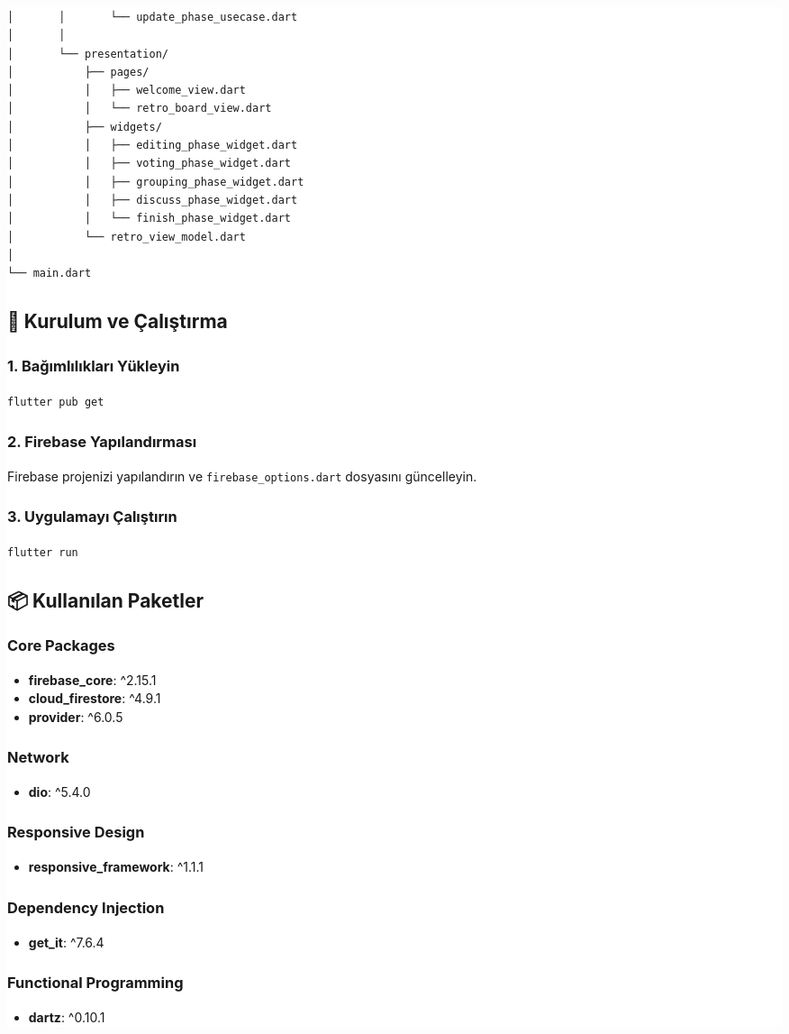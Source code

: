```
│       │       └── update_phase_usecase.dart
│       │
│       └── presentation/
│           ├── pages/
│           │   ├── welcome_view.dart
│           │   └── retro_board_view.dart
│           ├── widgets/
│           │   ├── editing_phase_widget.dart
│           │   ├── voting_phase_widget.dart
│           │   ├── grouping_phase_widget.dart
│           │   ├── discuss_phase_widget.dart
│           │   └── finish_phase_widget.dart
│           └── retro_view_model.dart
│
└── main.dart
```

## 🚀 Kurulum ve Çalıştırma

### 1. Bağımlılıkları Yükleyin
```bash
flutter pub get
```

### 2. Firebase Yapılandırması
Firebase projenizi yapılandırın ve `firebase_options.dart` dosyasını güncelleyin.

### 3. Uygulamayı Çalıştırın
```bash
flutter run
```

## 📦 Kullanılan Paketler

### Core Packages
- **firebase_core**: ^2.15.1
- **cloud_firestore**: ^4.9.1
- **provider**: ^6.0.5

### Network
- **dio**: ^5.4.0

### Responsive Design
- **responsive_framework**: ^1.1.1

### Dependency Injection
- **get_it**: ^7.6.4

### Functional Programming
- **dartz**: ^0.10.1
